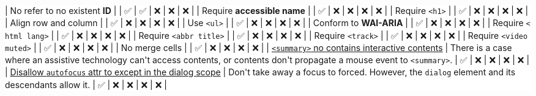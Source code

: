 | No refer to no existent **ID**                                                                                                                                                                                                              |                                                                                                                                                 | ✅     | ✅              | ❌            | ❌     | ❌         |
| Require **accessible name**                                                                                                                                                                                                                 |                                                                                                                                                 | ✅     | ❌              | ❌            | ❌     | ❌         |
| Require `<h1>`                                                                                                                                                                                                                              |                                                                                                                                                 | ✅     | ❌              | ❌            | ❌     | ❌         |
| Align row and column                                                                                                                                                                                                                        |                                                                                                                                                 | ✅     | ❌              | ❌            | ❌     | ❌         |
| Use `<ul>`                                                                                                                                                                                                                                  |                                                                                                                                                 | ✅     | ❌              | ❌            | ❌     | ❌         |
| Conform to **WAI-ARIA**                                                                                                                                                                                                                     |                                                                                                                                                 | ✅     | ❌              | ❌            | ❌     | ❌         |
| Require `<html lang>`                                                                                                                                                                                                                       |                                                                                                                                                 | ✅     | ❌              | ❌            | ❌     | ❌         |
| Require `<abbr title>`                                                                                                                                                                                                                      |                                                                                                                                                 | ✅     | ❌              | ❌            | ❌     | ❌         |
| Require `<track>`                                                                                                                                                                                                                           |                                                                                                                                                 | ✅     | ❌              | ❌            | ❌     | ❌         |
| Require `<video muted>`                                                                                                                                                                                                                     |                                                                                                                                                 | ✅     | ❌              | ❌            | ❌     | ❌         |
| No merge cells                                                                                                                                                                                                                              |                                                                                                                                                 | ✅     | ❌              | ❌            | ❌     | ❌         |
| [`<summary>` no contains interactive contents](https://github.com/whatwg/html/issues/2272#issuecomment-1242415594)                                                                                                                          | There is a case where an assistive technology can't access contents, or contents don't propagate a mouse event to `<summary>`.                  | ✅     | ❌              | ❌            | ❌     | ❌         |
| [Disallow `autofocus` attr to except in the dialog scope](https://developer.mozilla.org/en-US/docs/Web/HTML/Global_attributes/autofocus#accessibility_considerations)                                                                       | Don't take away a focus to forced. However, the `dialog` element and its descendants allow it.                                                  | ✅     | ❌              | ❌            | ❌     | ❌         |